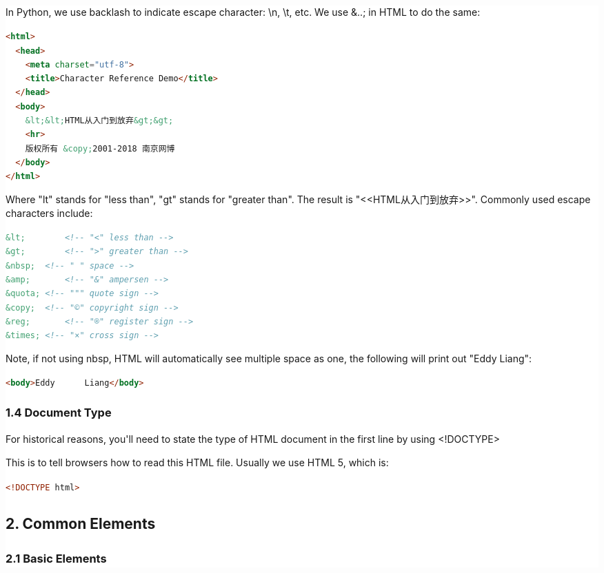 In Python, we use backlash to indicate escape character: \n, \t, etc. We use &..; in HTML to do the same:

```html
<html>
  <head>
    <meta charset="utf-8">
    <title>Character Reference Demo</title>
  </head>
  <body>
    &lt;&lt;HTML从入门到放弃&gt;&gt;
    <hr>
    版权所有 &copy;2001-2018 南京网博
  </body>
</html>
```

Where "lt" stands for "less than", "gt" stands for "greater than". The result is "<<HTML从入门到放弃>>". Commonly used escape characters include:

```html
&lt;		<!-- "<" less than -->
&gt;		<!-- ">" greater than -->
&nbsp;	<!-- " " space -->
&amp;		<!-- "&" ampersen -->
&quota;	<!-- """ quote sign -->
&copy;	<!-- "©" copyright sign -->
&reg;		<!-- "®" register sign -->
&times;	<!-- "×" cross sign -->
```

Note, if not using nbsp, HTML will automatically see multiple space as one, the following will print out "Eddy Liang":

```html
<body>Eddy      Liang</body>
```



### 1.4 Document Type

For historical reasons, you'll need to state the type of HTML document in the first line by using <!DOCTYPE>

This is to tell browsers how to read this HTML file. Usually we use HTML 5, which is:

```html
<!DOCTYPE html>
```



## 2. Common Elements

### 2.1 Basic Elements
